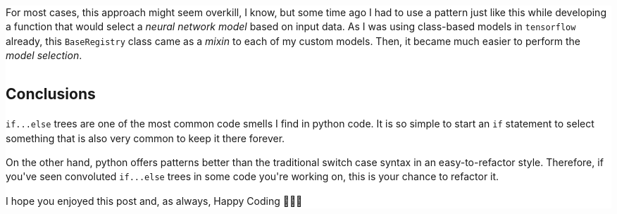 For most cases, this approach might seem overkill, I know, but some time ago I had to use a pattern just like this while developing a function that would select a _neural network model_ based on input data. As I was using class-based models in `tensorflow` already, this `BaseRegistry` class came as a _mixin_ to each of my custom models. Then, it became much easier to perform the _model selection_.

## Conclusions

`if...else` trees are one of the most common code smells I find in python code. It is so simple to start an `if` statement to select something that is also very common to keep it there forever. 

On the other hand, python offers patterns better than the traditional switch case syntax in an easy-to-refactor style. Therefore, if you've seen convoluted `if...else` trees in some code you're working on, this is your chance to refactor it.

I hope you enjoyed this post and, as always, Happy Coding 🧑🏻‍💻